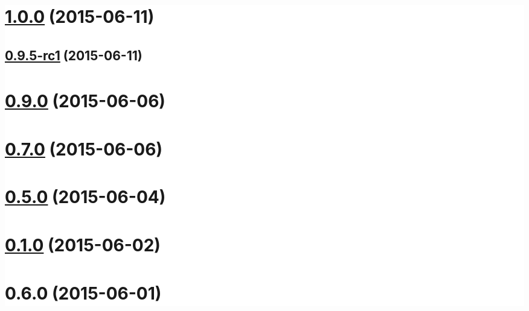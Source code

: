 

<a name="1.0.0"></a>
# [1.0.0](https://github.com/material-theme/sublime-material-theme/compare/v0.9.5-rc1...v1.0.0) (2015-06-11)



<a name="0.9.5-rc1"></a>
## [0.9.5-rc1](https://github.com/material-theme/sublime-material-theme/compare/v0.9.0...v0.9.5-rc1) (2015-06-11)



<a name="0.9.0"></a>
# [0.9.0](https://github.com/material-theme/sublime-material-theme/compare/v0.7.0...v0.9.0) (2015-06-06)



<a name="0.7.0"></a>
# [0.7.0](https://github.com/material-theme/sublime-material-theme/compare/v0.5.0...v0.7.0) (2015-06-06)



<a name="0.5.0"></a>
# [0.5.0](https://github.com/material-theme/sublime-material-theme/compare/v0.1.0...v0.5.0) (2015-06-04)



<a name="0.1.0"></a>
# [0.1.0](https://github.com/material-theme/sublime-material-theme/compare/v0.6.0...v0.1.0) (2015-06-02)



<a name="0.6.0"></a>
# 0.6.0 (2015-06-01)



